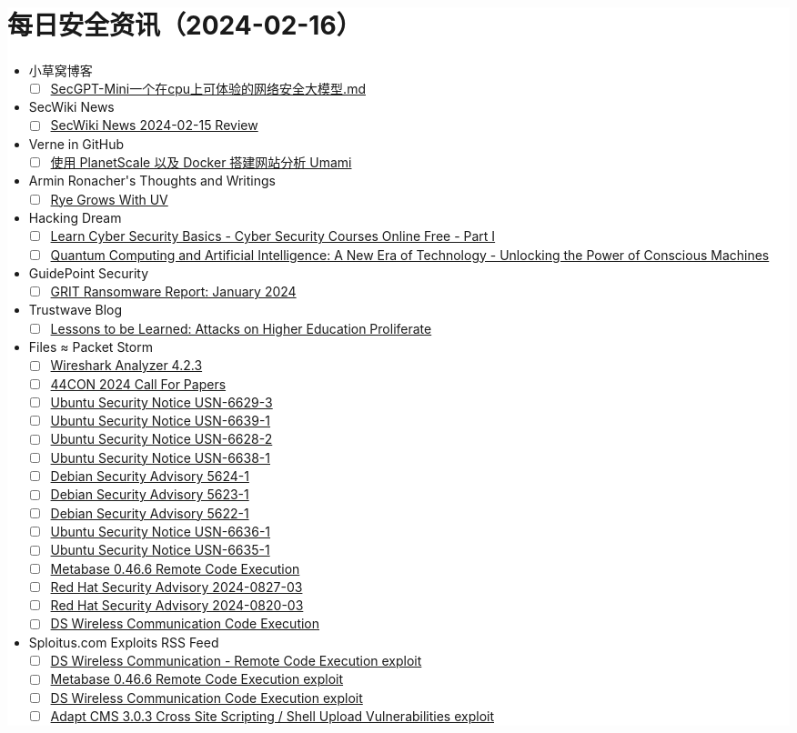 # 每日安全资讯（2024-02-16）

- 小草窝博客
  - [ ] [SecGPT-Mini一个在cpu上可体验的网络安全大模型.md](https://x.hacking8.com/post-460.html)
- SecWiki News
  - [ ] [SecWiki News 2024-02-15 Review](http://www.sec-wiki.com/?2024-02-15)
- Verne in GitHub
  - [ ] [使用 PlanetScale 以及 Docker 搭建网站分析 Umami](https://einverne.github.io/post/2024/02/umami-planetscale-web-analytics.html)
- Armin Ronacher's Thoughts and Writings
  - [ ] [Rye Grows With UV](http://lucumr.pocoo.org/2024/2/15/rye-grows-with-uv)
- Hacking Dream
  - [ ] [Learn Cyber Security Basics - Cyber Security Courses Online Free - Part I](https://www.hackingdream.net/2024/02/cyber-security-courses-online-part-i.html)
  - [ ] [Quantum Computing and Artificial Intelligence: A New Era of Technology - Unlocking the Power of Conscious Machines](https://www.hackingdream.net/2024/02/quantum-computing-and-artificial-intelligence-power-of-conscious-machines.html)
- GuidePoint Security
  - [ ] [GRIT Ransomware Report: January 2024](https://www.guidepointsecurity.com/blog/grit-ransomware-report-january-2024/)
- Trustwave Blog
  - [ ] [Lessons to be Learned: Attacks on Higher Education Proliferate](https://www.trustwave.com/en-us/resources/blogs/trustwave-blog/lessons-to-be-learned-attacks-on-higher-education-proliferate/)
- Files ≈ Packet Storm
  - [ ] [Wireshark Analyzer 4.2.3](https://packetstormsecurity.com/files/177151/wireshark-4.2.3.tar.xz)
  - [ ] [44CON 2024 Call For Papers](https://packetstormsecurity.com/files/177148/44con2024-cfp.txt)
  - [ ] [Ubuntu Security Notice USN-6629-3](https://packetstormsecurity.com/files/177147/USN-6629-3.txt)
  - [ ] [Ubuntu Security Notice USN-6639-1](https://packetstormsecurity.com/files/177146/USN-6639-1.txt)
  - [ ] [Ubuntu Security Notice USN-6628-2](https://packetstormsecurity.com/files/177145/USN-6628-2.txt)
  - [ ] [Ubuntu Security Notice USN-6638-1](https://packetstormsecurity.com/files/177144/USN-6638-1.txt)
  - [ ] [Debian Security Advisory 5624-1](https://packetstormsecurity.com/files/177143/dsa-5624-1.txt)
  - [ ] [Debian Security Advisory 5623-1](https://packetstormsecurity.com/files/177142/dsa-5623-1.txt)
  - [ ] [Debian Security Advisory 5622-1](https://packetstormsecurity.com/files/177141/dsa-5622-1.txt)
  - [ ] [Ubuntu Security Notice USN-6636-1](https://packetstormsecurity.com/files/177140/USN-6636-1.txt)
  - [ ] [Ubuntu Security Notice USN-6635-1](https://packetstormsecurity.com/files/177139/USN-6635-1.txt)
  - [ ] [Metabase 0.46.6 Remote Code Execution](https://packetstormsecurity.com/files/177138/metabase0466-exec.txt)
  - [ ] [Red Hat Security Advisory 2024-0827-03](https://packetstormsecurity.com/files/177137/RHSA-2024-0827-03.txt)
  - [ ] [Red Hat Security Advisory 2024-0820-03](https://packetstormsecurity.com/files/177136/RHSA-2024-0820-03.txt)
  - [ ] [DS Wireless Communication Code Execution](https://packetstormsecurity.com/files/177135/dswirelesscomm-exec.txt)
- Sploitus.com Exploits RSS Feed
  - [ ] [DS Wireless Communication - Remote Code Execution exploit](https://sploitus.com/exploit?id=EDB-ID:51798&utm_source=rss&utm_medium=rss)
  - [ ] [Metabase 0.46.6 Remote Code Execution exploit](https://sploitus.com/exploit?id=PACKETSTORM:177138&utm_source=rss&utm_medium=rss)
  - [ ] [DS Wireless Communication Code Execution exploit](https://sploitus.com/exploit?id=PACKETSTORM:177135&utm_source=rss&utm_medium=rss)
  - [ ] [Adapt CMS 3.0.3 Cross Site Scripting / Shell Upload Vulnerabilities exploit](https://sploitus.com/exploit?id=1337DAY-ID-39333&utm_source=rss&utm_medium=rss)